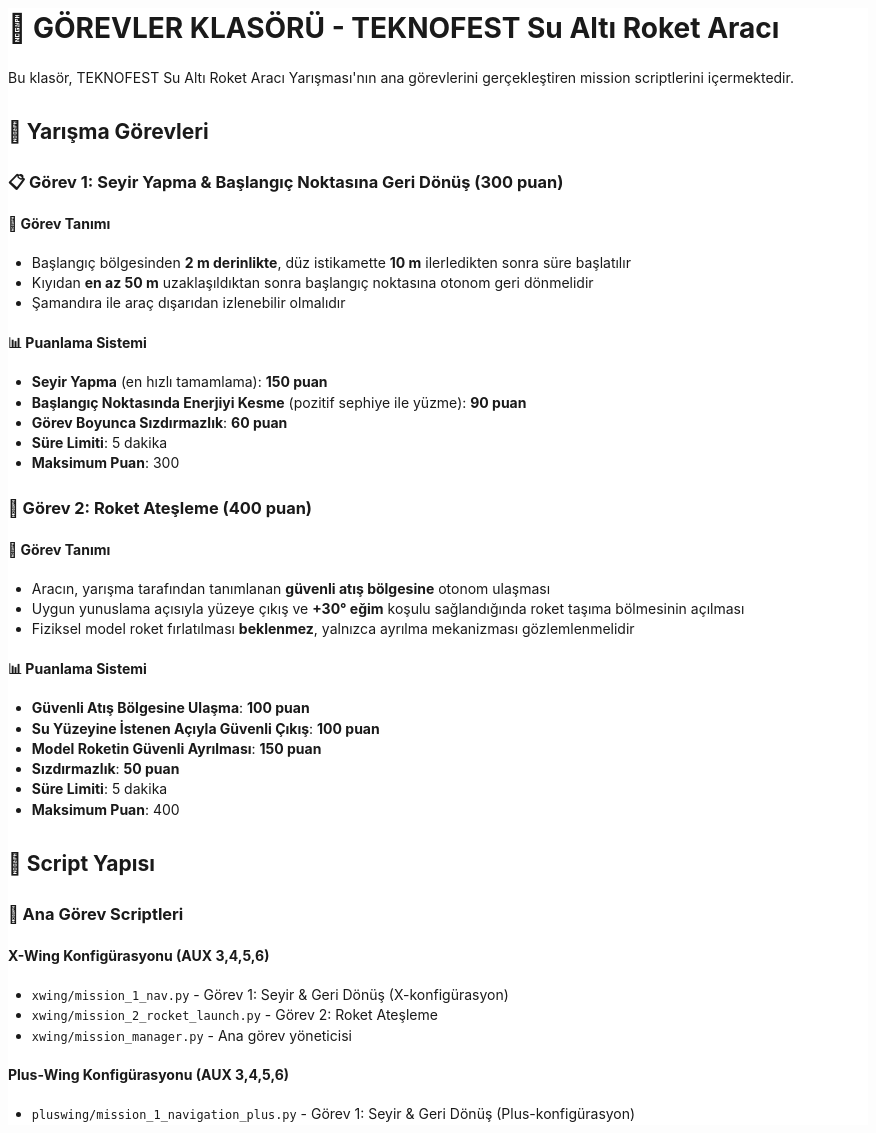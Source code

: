 # 🚀 GÖREVLER KLASÖRÜ - TEKNOFEST Su Altı Roket Aracı

Bu klasör, TEKNOFEST Su Altı Roket Aracı Yarışması'nın ana görevlerini gerçekleştiren mission scriptlerini içermektedir.

## 🎯 Yarışma Görevleri

### 📋 Görev 1: Seyir Yapma & Başlangıç Noktasına Geri Dönüş (300 puan)

#### 🎯 Görev Tanımı
- Başlangıç bölgesinden **2 m derinlikte**, düz istikamette **10 m** ilerledikten sonra süre başlatılır
- Kıyıdan **en az 50 m** uzaklaşıldıktan sonra başlangıç noktasına otonom geri dönmelidir
- Şamandıra ile araç dışarıdan izlenebilir olmalıdır

#### 📊 Puanlama Sistemi
- **Seyir Yapma** (en hızlı tamamlama): **150 puan**
- **Başlangıç Noktasında Enerjiyi Kesme** (pozitif sephiye ile yüzme): **90 puan**
- **Görev Boyunca Sızdırmazlık**: **60 puan**
- **Süre Limiti**: 5 dakika
- **Maksimum Puan**: 300

### 🚀 Görev 2: Roket Ateşleme (400 puan)

#### 🎯 Görev Tanımı
- Aracın, yarışma tarafından tanımlanan **güvenli atış bölgesine** otonom ulaşması
- Uygun yunuslama açısıyla yüzeye çıkış ve **+30° eğim** koşulu sağlandığında roket taşıma bölmesinin açılması
- Fiziksel model roket fırlatılması **beklenmez**, yalnızca ayrılma mekanizması gözlemlenmelidir

#### 📊 Puanlama Sistemi
- **Güvenli Atış Bölgesine Ulaşma**: **100 puan**
- **Su Yüzeyine İstenen Açıyla Güvenli Çıkış**: **100 puan**
- **Model Roketin Güvenli Ayrılması**: **150 puan**
- **Sızdırmazlık**: **50 puan**
- **Süre Limiti**: 5 dakika
- **Maksimum Puan**: 400

## 📁 Script Yapısı

### 🎯 Ana Görev Scriptleri

#### **X-Wing Konfigürasyonu (AUX 3,4,5,6)**
- `xwing/mission_1_nav.py` - Görev 1: Seyir & Geri Dönüş (X-konfigürasyon)
- `xwing/mission_2_rocket_launch.py` - Görev 2: Roket Ateşleme 
- `xwing/mission_manager.py` - Ana görev yöneticisi

#### **Plus-Wing Konfigürasyonu (AUX 3,4,5,6)**
- `pluswing/mission_1_navigation_plus.py` - Görev 1: Seyir & Geri Dönüş (Plus-konfigürasyon)
